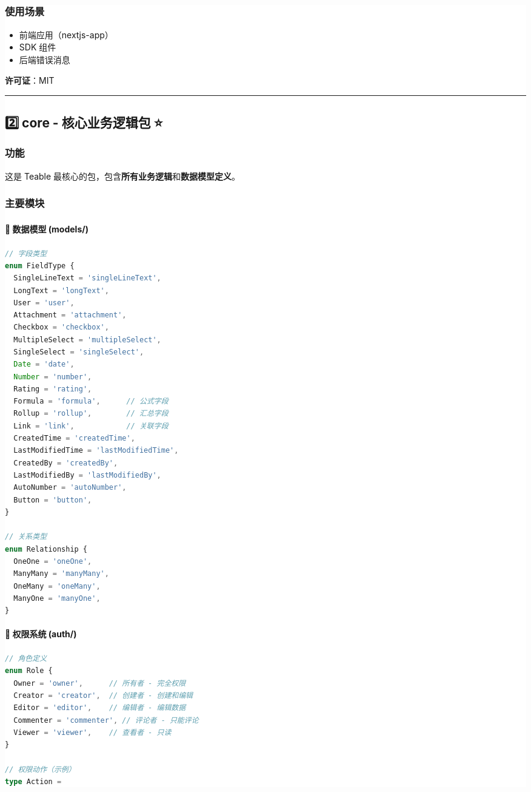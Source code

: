 ### 使用场景
- 前端应用（nextjs-app）
- SDK 组件
- 后端错误消息

**许可证**：MIT

---

## 2️⃣ core - 核心业务逻辑包 ⭐

### 功能
这是 Teable 最核心的包，包含**所有业务逻辑**和**数据模型定义**。

### 主要模块

#### 📐 数据模型 (models/)
```typescript
// 字段类型
enum FieldType {
  SingleLineText = 'singleLineText',
  LongText = 'longText',
  User = 'user',
  Attachment = 'attachment',
  Checkbox = 'checkbox',
  MultipleSelect = 'multipleSelect',
  SingleSelect = 'singleSelect',
  Date = 'date',
  Number = 'number',
  Rating = 'rating',
  Formula = 'formula',      // 公式字段
  Rollup = 'rollup',        // 汇总字段
  Link = 'link',            // 关联字段
  CreatedTime = 'createdTime',
  LastModifiedTime = 'lastModifiedTime',
  CreatedBy = 'createdBy',
  LastModifiedBy = 'lastModifiedBy',
  AutoNumber = 'autoNumber',
  Button = 'button',
}

// 关系类型
enum Relationship {
  OneOne = 'oneOne',
  ManyMany = 'manyMany',
  OneMany = 'oneMany',
  ManyOne = 'manyOne',
}
```

#### 🔐 权限系统 (auth/)
```typescript
// 角色定义
enum Role {
  Owner = 'owner',      // 所有者 - 完全权限
  Creator = 'creator',  // 创建者 - 创建和编辑
  Editor = 'editor',    // 编辑者 - 编辑数据
  Commenter = 'commenter', // 评论者 - 只能评论
  Viewer = 'viewer',    // 查看者 - 只读
}

// 权限动作（示例）
type Action = 
```